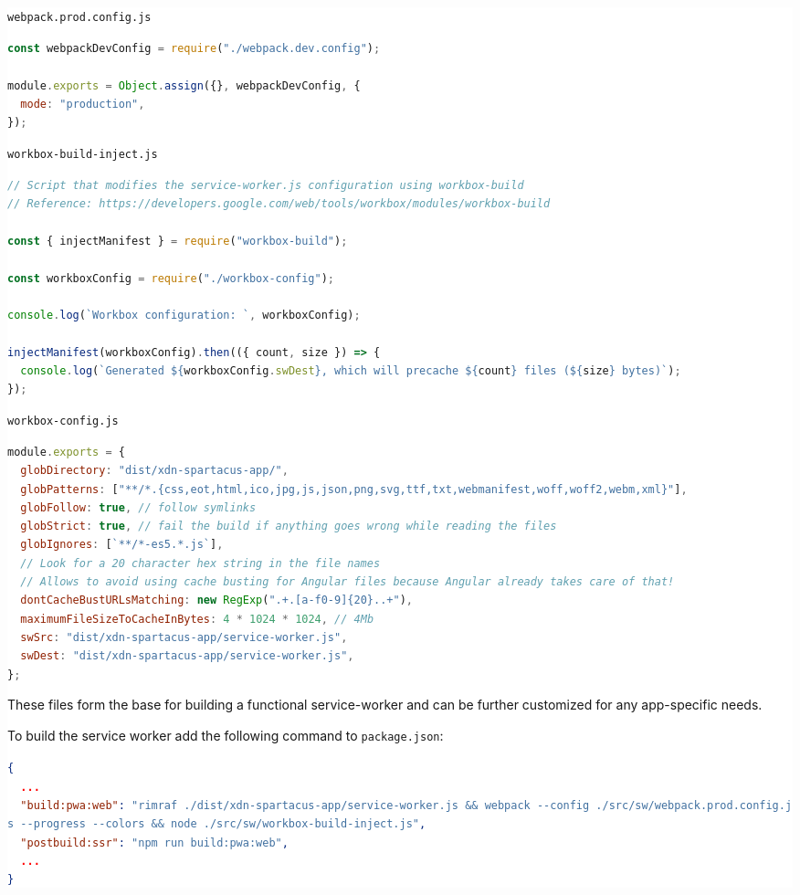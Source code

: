 `webpack.prod.config.js`
```js
const webpackDevConfig = require("./webpack.dev.config");

module.exports = Object.assign({}, webpackDevConfig, {
  mode: "production",
});
```

`workbox-build-inject.js`
```js
// Script that modifies the service-worker.js configuration using workbox-build
// Reference: https://developers.google.com/web/tools/workbox/modules/workbox-build

const { injectManifest } = require("workbox-build");

const workboxConfig = require("./workbox-config");

console.log(`Workbox configuration: `, workboxConfig);

injectManifest(workboxConfig).then(({ count, size }) => {
  console.log(`Generated ${workboxConfig.swDest}, which will precache ${count} files (${size} bytes)`);
});
```

`workbox-config.js`
```js
module.exports = {
  globDirectory: "dist/xdn-spartacus-app/",
  globPatterns: ["**/*.{css,eot,html,ico,jpg,js,json,png,svg,ttf,txt,webmanifest,woff,woff2,webm,xml}"],
  globFollow: true, // follow symlinks
  globStrict: true, // fail the build if anything goes wrong while reading the files
  globIgnores: [`**/*-es5.*.js`],
  // Look for a 20 character hex string in the file names
  // Allows to avoid using cache busting for Angular files because Angular already takes care of that!
  dontCacheBustURLsMatching: new RegExp(".+.[a-f0-9]{20}..+"),
  maximumFileSizeToCacheInBytes: 4 * 1024 * 1024, // 4Mb
  swSrc: "dist/xdn-spartacus-app/service-worker.js",
  swDest: "dist/xdn-spartacus-app/service-worker.js",
};
```

These files form the base for building a functional service-worker and can be further customized for any app-specific needs.

To build the service worker add the following command to `package.json`:
```json
{
  ...
  "build:pwa:web": "rimraf ./dist/xdn-spartacus-app/service-worker.js && webpack --config ./src/sw/webpack.prod.config.js --progress --colors && node ./src/sw/workbox-build-inject.js",
  "postbuild:ssr": "npm run build:pwa:web",
  ...
}
```
